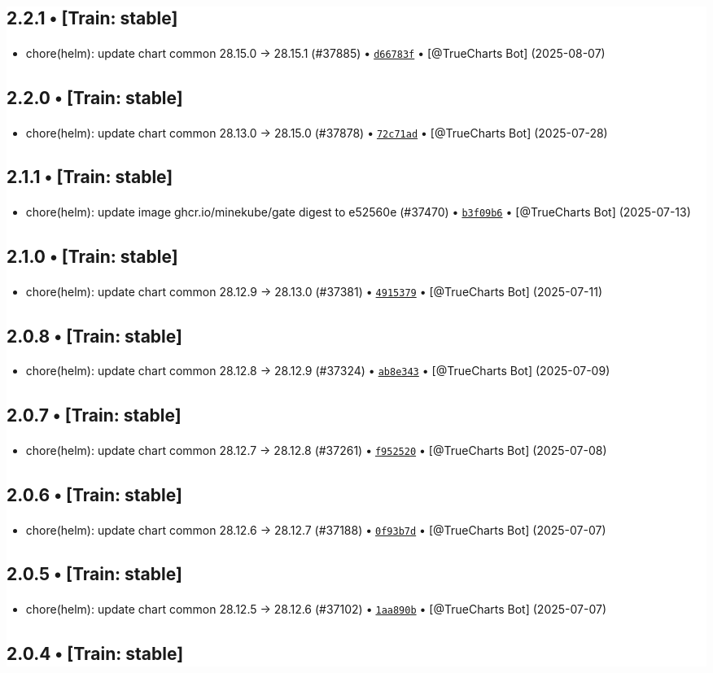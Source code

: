 ## 2.2.1 • [Train: stable]

- chore(helm): update chart common 28.15.0 → 28.15.1 (#37885) • [`d66783f`](https://github.com/trueforge-org/truecharts/commit/d66783f56bbe966e791c9fecb02b06f646a25bde) • [@TrueCharts Bot] (2025-08-07)

## 2.2.0 • [Train: stable]

- chore(helm): update chart common 28.13.0 → 28.15.0 (#37878) • [`72c71ad`](https://github.com/trueforge-org/truecharts/commit/72c71ad4c4326809ff4495e95f4d57131da26f0b) • [@TrueCharts Bot] (2025-07-28)

## 2.1.1 • [Train: stable]

- chore(helm): update image ghcr.io/minekube/gate digest to e52560e (#37470) • [`b3f09b6`](https://github.com/trueforge-org/truecharts/commit/b3f09b6dc417803e4915ecd71f305b74848f6531) • [@TrueCharts Bot] (2025-07-13)

## 2.1.0 • [Train: stable]

- chore(helm): update chart common 28.12.9 → 28.13.0 (#37381) • [`4915379`](https://github.com/trueforge-org/truecharts/commit/49153793dc226b9a31ca78eaa3c4b1eb22e0b6ac) • [@TrueCharts Bot] (2025-07-11)

## 2.0.8 • [Train: stable]

- chore(helm): update chart common 28.12.8 → 28.12.9 (#37324) • [`ab8e343`](https://github.com/trueforge-org/truecharts/commit/ab8e343c9722a08f00bad81da1f919e9627fb65b) • [@TrueCharts Bot] (2025-07-09)

## 2.0.7 • [Train: stable]

- chore(helm): update chart common 28.12.7 → 28.12.8 (#37261) • [`f952520`](https://github.com/trueforge-org/truecharts/commit/f9525209118e9c200c8ec6456edf262ccb1dff21) • [@TrueCharts Bot] (2025-07-08)

## 2.0.6 • [Train: stable]

- chore(helm): update chart common 28.12.6 → 28.12.7 (#37188) • [`0f93b7d`](https://github.com/trueforge-org/truecharts/commit/0f93b7dddf18d6ec567159463c0edea43413d372) • [@TrueCharts Bot] (2025-07-07)

## 2.0.5 • [Train: stable]

- chore(helm): update chart common 28.12.5 → 28.12.6 (#37102) • [`1aa890b`](https://github.com/trueforge-org/truecharts/commit/1aa890b4308221565f54153aea02121420d24f33) • [@TrueCharts Bot] (2025-07-07)

## 2.0.4 • [Train: stable]
